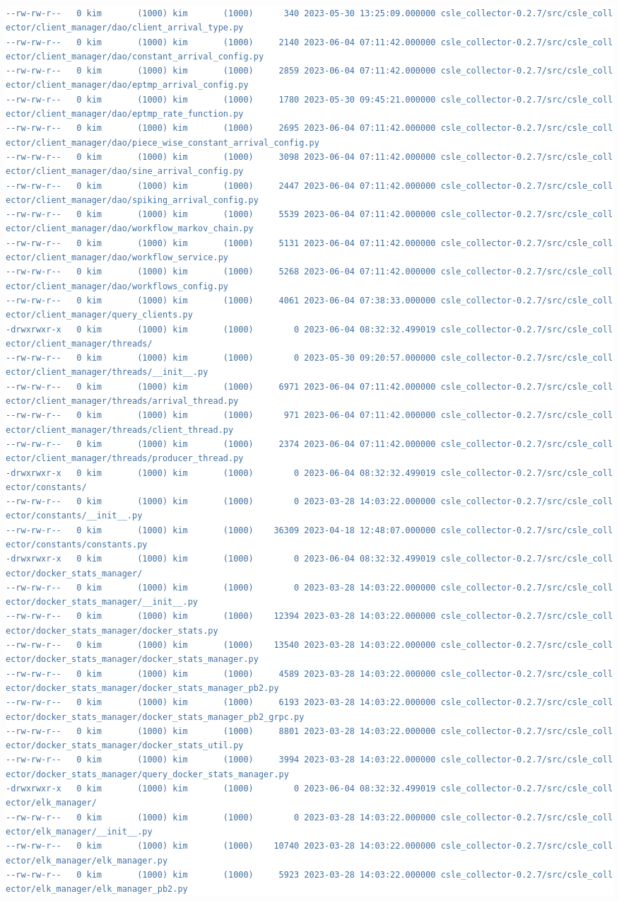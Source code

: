 ```diff
--rw-rw-r--   0 kim       (1000) kim       (1000)      340 2023-05-30 13:25:09.000000 csle_collector-0.2.7/src/csle_collector/client_manager/dao/client_arrival_type.py
--rw-rw-r--   0 kim       (1000) kim       (1000)     2140 2023-06-04 07:11:42.000000 csle_collector-0.2.7/src/csle_collector/client_manager/dao/constant_arrival_config.py
--rw-rw-r--   0 kim       (1000) kim       (1000)     2859 2023-06-04 07:11:42.000000 csle_collector-0.2.7/src/csle_collector/client_manager/dao/eptmp_arrival_config.py
--rw-rw-r--   0 kim       (1000) kim       (1000)     1780 2023-05-30 09:45:21.000000 csle_collector-0.2.7/src/csle_collector/client_manager/dao/eptmp_rate_function.py
--rw-rw-r--   0 kim       (1000) kim       (1000)     2695 2023-06-04 07:11:42.000000 csle_collector-0.2.7/src/csle_collector/client_manager/dao/piece_wise_constant_arrival_config.py
--rw-rw-r--   0 kim       (1000) kim       (1000)     3098 2023-06-04 07:11:42.000000 csle_collector-0.2.7/src/csle_collector/client_manager/dao/sine_arrival_config.py
--rw-rw-r--   0 kim       (1000) kim       (1000)     2447 2023-06-04 07:11:42.000000 csle_collector-0.2.7/src/csle_collector/client_manager/dao/spiking_arrival_config.py
--rw-rw-r--   0 kim       (1000) kim       (1000)     5539 2023-06-04 07:11:42.000000 csle_collector-0.2.7/src/csle_collector/client_manager/dao/workflow_markov_chain.py
--rw-rw-r--   0 kim       (1000) kim       (1000)     5131 2023-06-04 07:11:42.000000 csle_collector-0.2.7/src/csle_collector/client_manager/dao/workflow_service.py
--rw-rw-r--   0 kim       (1000) kim       (1000)     5268 2023-06-04 07:11:42.000000 csle_collector-0.2.7/src/csle_collector/client_manager/dao/workflows_config.py
--rw-rw-r--   0 kim       (1000) kim       (1000)     4061 2023-06-04 07:38:33.000000 csle_collector-0.2.7/src/csle_collector/client_manager/query_clients.py
-drwxrwxr-x   0 kim       (1000) kim       (1000)        0 2023-06-04 08:32:32.499019 csle_collector-0.2.7/src/csle_collector/client_manager/threads/
--rw-rw-r--   0 kim       (1000) kim       (1000)        0 2023-05-30 09:20:57.000000 csle_collector-0.2.7/src/csle_collector/client_manager/threads/__init__.py
--rw-rw-r--   0 kim       (1000) kim       (1000)     6971 2023-06-04 07:11:42.000000 csle_collector-0.2.7/src/csle_collector/client_manager/threads/arrival_thread.py
--rw-rw-r--   0 kim       (1000) kim       (1000)      971 2023-06-04 07:11:42.000000 csle_collector-0.2.7/src/csle_collector/client_manager/threads/client_thread.py
--rw-rw-r--   0 kim       (1000) kim       (1000)     2374 2023-06-04 07:11:42.000000 csle_collector-0.2.7/src/csle_collector/client_manager/threads/producer_thread.py
-drwxrwxr-x   0 kim       (1000) kim       (1000)        0 2023-06-04 08:32:32.499019 csle_collector-0.2.7/src/csle_collector/constants/
--rw-rw-r--   0 kim       (1000) kim       (1000)        0 2023-03-28 14:03:22.000000 csle_collector-0.2.7/src/csle_collector/constants/__init__.py
--rw-rw-r--   0 kim       (1000) kim       (1000)    36309 2023-04-18 12:48:07.000000 csle_collector-0.2.7/src/csle_collector/constants/constants.py
-drwxrwxr-x   0 kim       (1000) kim       (1000)        0 2023-06-04 08:32:32.499019 csle_collector-0.2.7/src/csle_collector/docker_stats_manager/
--rw-rw-r--   0 kim       (1000) kim       (1000)        0 2023-03-28 14:03:22.000000 csle_collector-0.2.7/src/csle_collector/docker_stats_manager/__init__.py
--rw-rw-r--   0 kim       (1000) kim       (1000)    12394 2023-03-28 14:03:22.000000 csle_collector-0.2.7/src/csle_collector/docker_stats_manager/docker_stats.py
--rw-rw-r--   0 kim       (1000) kim       (1000)    13540 2023-03-28 14:03:22.000000 csle_collector-0.2.7/src/csle_collector/docker_stats_manager/docker_stats_manager.py
--rw-rw-r--   0 kim       (1000) kim       (1000)     4589 2023-03-28 14:03:22.000000 csle_collector-0.2.7/src/csle_collector/docker_stats_manager/docker_stats_manager_pb2.py
--rw-rw-r--   0 kim       (1000) kim       (1000)     6193 2023-03-28 14:03:22.000000 csle_collector-0.2.7/src/csle_collector/docker_stats_manager/docker_stats_manager_pb2_grpc.py
--rw-rw-r--   0 kim       (1000) kim       (1000)     8801 2023-03-28 14:03:22.000000 csle_collector-0.2.7/src/csle_collector/docker_stats_manager/docker_stats_util.py
--rw-rw-r--   0 kim       (1000) kim       (1000)     3994 2023-03-28 14:03:22.000000 csle_collector-0.2.7/src/csle_collector/docker_stats_manager/query_docker_stats_manager.py
-drwxrwxr-x   0 kim       (1000) kim       (1000)        0 2023-06-04 08:32:32.499019 csle_collector-0.2.7/src/csle_collector/elk_manager/
--rw-rw-r--   0 kim       (1000) kim       (1000)        0 2023-03-28 14:03:22.000000 csle_collector-0.2.7/src/csle_collector/elk_manager/__init__.py
--rw-rw-r--   0 kim       (1000) kim       (1000)    10740 2023-03-28 14:03:22.000000 csle_collector-0.2.7/src/csle_collector/elk_manager/elk_manager.py
--rw-rw-r--   0 kim       (1000) kim       (1000)     5923 2023-03-28 14:03:22.000000 csle_collector-0.2.7/src/csle_collector/elk_manager/elk_manager_pb2.py
```